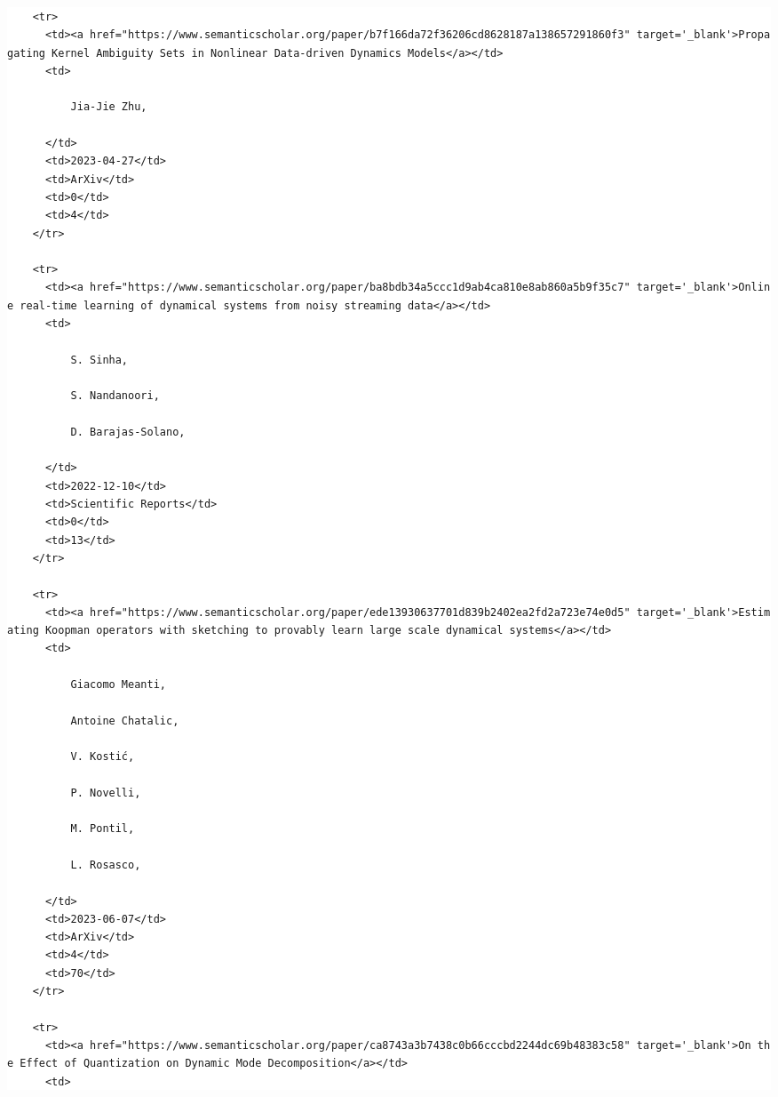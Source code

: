         <tr>
          <td><a href="https://www.semanticscholar.org/paper/b7f166da72f36206cd8628187a138657291860f3" target='_blank'>Propagating Kernel Ambiguity Sets in Nonlinear Data-driven Dynamics Models</a></td>
          <td>
            
              Jia-Jie Zhu,
            
          </td>
          <td>2023-04-27</td>
          <td>ArXiv</td>
          <td>0</td>
          <td>4</td>
        </tr>
    
        <tr>
          <td><a href="https://www.semanticscholar.org/paper/ba8bdb34a5ccc1d9ab4ca810e8ab860a5b9f35c7" target='_blank'>Online real-time learning of dynamical systems from noisy streaming data</a></td>
          <td>
            
              S. Sinha,
            
              S. Nandanoori,
            
              D. Barajas-Solano,
            
          </td>
          <td>2022-12-10</td>
          <td>Scientific Reports</td>
          <td>0</td>
          <td>13</td>
        </tr>
    
        <tr>
          <td><a href="https://www.semanticscholar.org/paper/ede13930637701d839b2402ea2fd2a723e74e0d5" target='_blank'>Estimating Koopman operators with sketching to provably learn large scale dynamical systems</a></td>
          <td>
            
              Giacomo Meanti,
            
              Antoine Chatalic,
            
              V. Kostić,
            
              P. Novelli,
            
              M. Pontil,
            
              L. Rosasco,
            
          </td>
          <td>2023-06-07</td>
          <td>ArXiv</td>
          <td>4</td>
          <td>70</td>
        </tr>
    
        <tr>
          <td><a href="https://www.semanticscholar.org/paper/ca8743a3b7438c0b66cccbd2244dc69b48383c58" target='_blank'>On the Effect of Quantization on Dynamic Mode Decomposition</a></td>
          <td>
            